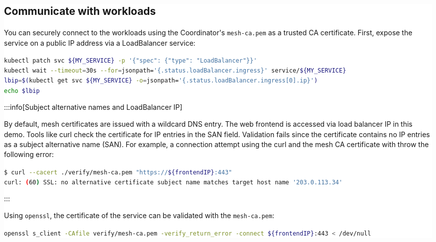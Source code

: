 ## Communicate with workloads

You can securely connect to the workloads using the Coordinator's `mesh-ca.pem` as a trusted CA certificate.
First, expose the service on a public IP address via a LoadBalancer service:

```sh
kubectl patch svc ${MY_SERVICE} -p '{"spec": {"type": "LoadBalancer"}}'
kubectl wait --timeout=30s --for=jsonpath='{.status.loadBalancer.ingress}' service/${MY_SERVICE}
lbip=$(kubectl get svc ${MY_SERVICE} -o=jsonpath='{.status.loadBalancer.ingress[0].ip}')
echo $lbip
```

:::info[Subject alternative names and LoadBalancer IP]

By default, mesh certificates are issued with a wildcard DNS entry. The web frontend is accessed
via load balancer IP in this demo. Tools like curl check the certificate for IP entries in the SAN field.
Validation fails since the certificate contains no IP entries as a subject alternative name (SAN).
For example, a connection attempt using the curl and the mesh CA certificate with throw the following error:

```sh
$ curl --cacert ./verify/mesh-ca.pem "https://${frontendIP}:443"
curl: (60) SSL: no alternative certificate subject name matches target host name '203.0.113.34'
```

:::

Using `openssl`, the certificate of the service can be validated with the `mesh-ca.pem`:

```sh
openssl s_client -CAfile verify/mesh-ca.pem -verify_return_error -connect ${frontendIP}:443 < /dev/null
```

